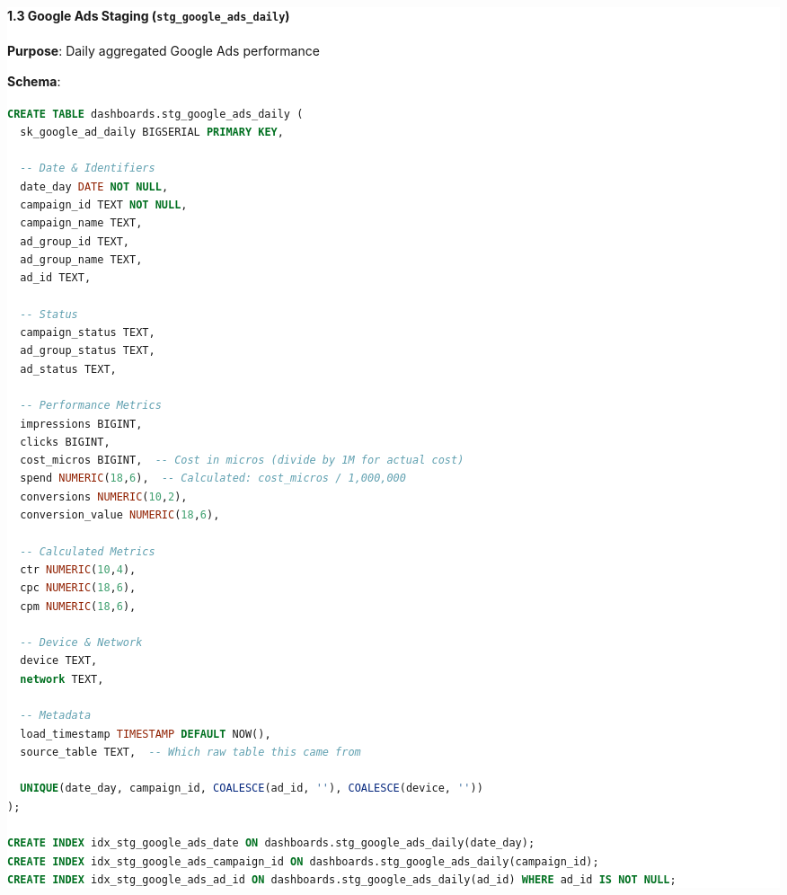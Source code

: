 #### 1.3 Google Ads Staging (`stg_google_ads_daily`)

**Purpose**: Daily aggregated Google Ads performance

**Schema**:
```sql
CREATE TABLE dashboards.stg_google_ads_daily (
  sk_google_ad_daily BIGSERIAL PRIMARY KEY,

  -- Date & Identifiers
  date_day DATE NOT NULL,
  campaign_id TEXT NOT NULL,
  campaign_name TEXT,
  ad_group_id TEXT,
  ad_group_name TEXT,
  ad_id TEXT,

  -- Status
  campaign_status TEXT,
  ad_group_status TEXT,
  ad_status TEXT,

  -- Performance Metrics
  impressions BIGINT,
  clicks BIGINT,
  cost_micros BIGINT,  -- Cost in micros (divide by 1M for actual cost)
  spend NUMERIC(18,6),  -- Calculated: cost_micros / 1,000,000
  conversions NUMERIC(10,2),
  conversion_value NUMERIC(18,6),

  -- Calculated Metrics
  ctr NUMERIC(10,4),
  cpc NUMERIC(18,6),
  cpm NUMERIC(18,6),

  -- Device & Network
  device TEXT,
  network TEXT,

  -- Metadata
  load_timestamp TIMESTAMP DEFAULT NOW(),
  source_table TEXT,  -- Which raw table this came from

  UNIQUE(date_day, campaign_id, COALESCE(ad_id, ''), COALESCE(device, ''))
);

CREATE INDEX idx_stg_google_ads_date ON dashboards.stg_google_ads_daily(date_day);
CREATE INDEX idx_stg_google_ads_campaign_id ON dashboards.stg_google_ads_daily(campaign_id);
CREATE INDEX idx_stg_google_ads_ad_id ON dashboards.stg_google_ads_daily(ad_id) WHERE ad_id IS NOT NULL;
```
